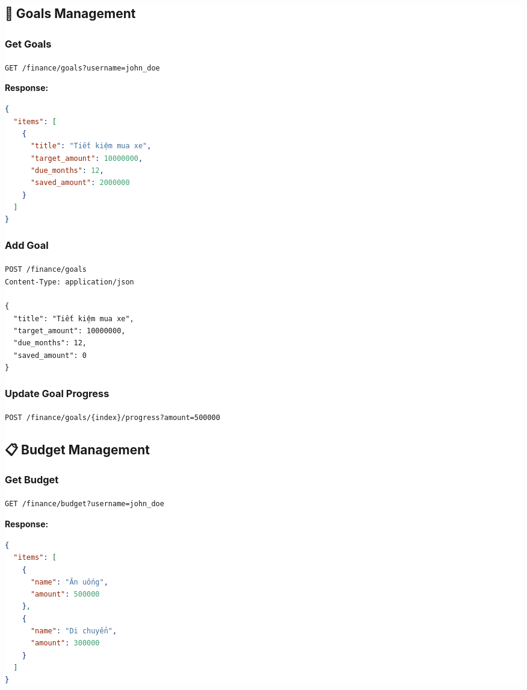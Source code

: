 ## 🎯 Goals Management

### Get Goals
```http
GET /finance/goals?username=john_doe
```

**Response:**
```json
{
  "items": [
    {
      "title": "Tiết kiệm mua xe",
      "target_amount": 10000000,
      "due_months": 12,
      "saved_amount": 2000000
    }
  ]
}
```

### Add Goal
```http
POST /finance/goals
Content-Type: application/json

{
  "title": "Tiết kiệm mua xe",
  "target_amount": 10000000,
  "due_months": 12,
  "saved_amount": 0
}
```

### Update Goal Progress
```http
POST /finance/goals/{index}/progress?amount=500000
```

## 📋 Budget Management

### Get Budget
```http
GET /finance/budget?username=john_doe
```

**Response:**
```json
{
  "items": [
    {
      "name": "Ăn uống",
      "amount": 500000
    },
    {
      "name": "Di chuyển",
      "amount": 300000
    }
  ]
}
```
